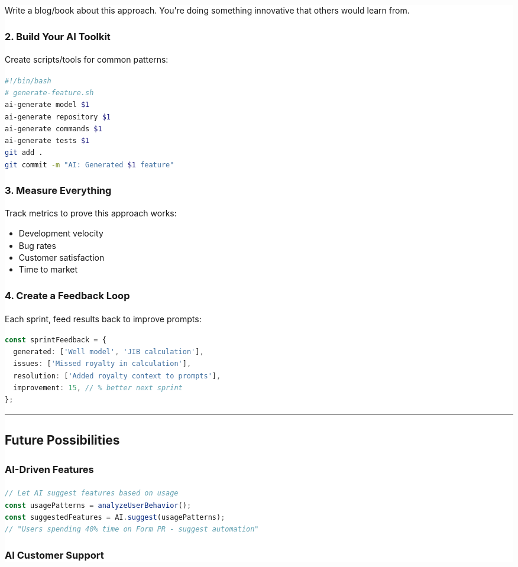 Write a blog/book about this approach. You're doing something innovative that
others would learn from.

### 2. **Build Your AI Toolkit**

Create scripts/tools for common patterns:

```bash
#!/bin/bash
# generate-feature.sh
ai-generate model $1
ai-generate repository $1
ai-generate commands $1
ai-generate tests $1
git add .
git commit -m "AI: Generated $1 feature"
```

### 3. **Measure Everything**

Track metrics to prove this approach works:

- Development velocity
- Bug rates
- Customer satisfaction
- Time to market

### 4. **Create a Feedback Loop**

Each sprint, feed results back to improve prompts:

```typescript
const sprintFeedback = {
  generated: ['Well model', 'JIB calculation'],
  issues: ['Missed royalty in calculation'],
  resolution: ['Added royalty context to prompts'],
  improvement: 15, // % better next sprint
};
```

---

## Future Possibilities

### AI-Driven Features

```typescript
// Let AI suggest features based on usage
const usagePatterns = analyzeUserBehavior();
const suggestedFeatures = AI.suggest(usagePatterns);
// "Users spending 40% time on Form PR - suggest automation"
```

### AI Customer Support
